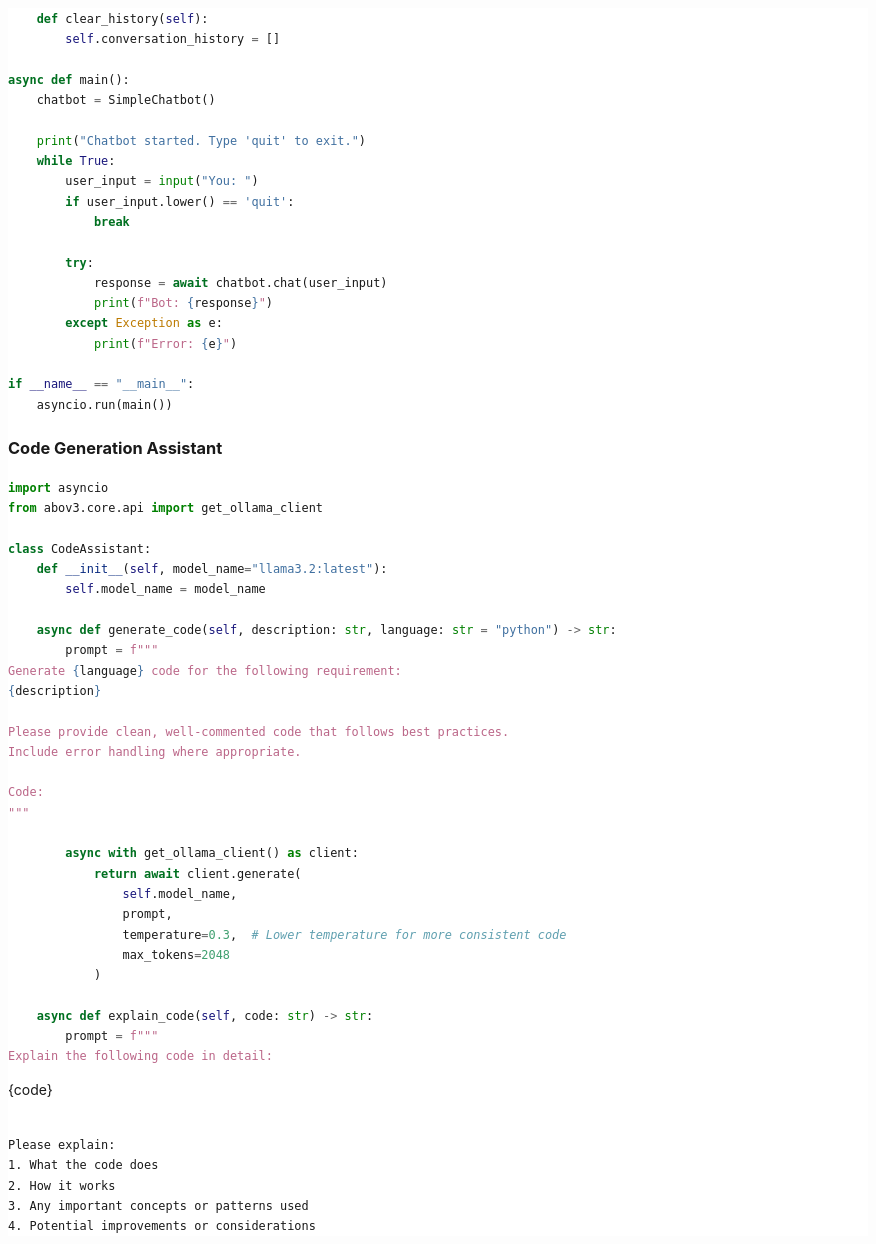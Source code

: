 ```python
    def clear_history(self):
        self.conversation_history = []

async def main():
    chatbot = SimpleChatbot()
    
    print("Chatbot started. Type 'quit' to exit.")
    while True:
        user_input = input("You: ")
        if user_input.lower() == 'quit':
            break
        
        try:
            response = await chatbot.chat(user_input)
            print(f"Bot: {response}")
        except Exception as e:
            print(f"Error: {e}")

if __name__ == "__main__":
    asyncio.run(main())
```

### Code Generation Assistant

```python
import asyncio
from abov3.core.api import get_ollama_client

class CodeAssistant:
    def __init__(self, model_name="llama3.2:latest"):
        self.model_name = model_name
    
    async def generate_code(self, description: str, language: str = "python") -> str:
        prompt = f"""
Generate {language} code for the following requirement:
{description}

Please provide clean, well-commented code that follows best practices.
Include error handling where appropriate.

Code:
"""
        
        async with get_ollama_client() as client:
            return await client.generate(
                self.model_name,
                prompt,
                temperature=0.3,  # Lower temperature for more consistent code
                max_tokens=2048
            )
    
    async def explain_code(self, code: str) -> str:
        prompt = f"""
Explain the following code in detail:

```
{code}
```

Please explain:
1. What the code does
2. How it works
3. Any important concepts or patterns used
4. Potential improvements or considerations
```